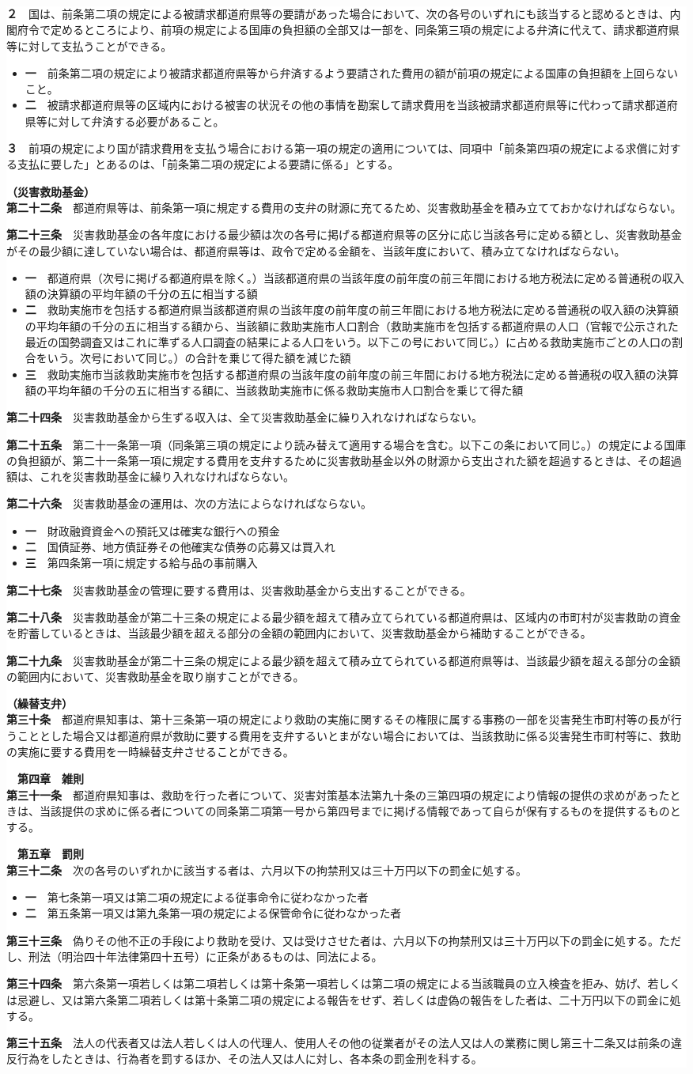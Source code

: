 **２**　国は、前条第二項の規定による被請求都道府県等の要請があった場合において、次の各号のいずれにも該当すると認めるときは、内閣府令で定めるところにより、前項の規定による国庫の負担額の全部又は一部を、同条第三項の規定による弁済に代えて、請求都道府県等に対して支払うことができる。  
* **一**　前条第二項の規定により被請求都道府県等から弁済するよう要請された費用の額が前項の規定による国庫の負担額を上回らないこと。  
* **二**　被請求都道府県等の区域内における被害の状況その他の事情を勘案して請求費用を当該被請求都道府県等に代わって請求都道府県等に対して弁済する必要があること。  
  
**３**　前項の規定により国が請求費用を支払う場合における第一項の規定の適用については、同項中「前条第四項の規定による求償に対する支払に要した」とあるのは、「前条第二項の規定による要請に係る」とする。  
  
**（災害救助基金）**  
**第二十二条**　都道府県等は、前条第一項に規定する費用の支弁の財源に充てるため、災害救助基金を積み立てておかなければならない。  
  
**第二十三条**　災害救助基金の各年度における最少額は次の各号に掲げる都道府県等の区分に応じ当該各号に定める額とし、災害救助基金がその最少額に達していない場合は、都道府県等は、政令で定める金額を、当該年度において、積み立てなければならない。  
* **一**　都道府県（次号に掲げる都道府県を除く。）当該都道府県の当該年度の前年度の前三年間における地方税法に定める普通税の収入額の決算額の平均年額の千分の五に相当する額  
* **二**　救助実施市を包括する都道府県当該都道府県の当該年度の前年度の前三年間における地方税法に定める普通税の収入額の決算額の平均年額の千分の五に相当する額から、当該額に救助実施市人口割合（救助実施市を包括する都道府県の人口（官報で公示された最近の国勢調査又はこれに準ずる人口調査の結果による人口をいう。以下この号において同じ。）に占める救助実施市ごとの人口の割合をいう。次号において同じ。）の合計を乗じて得た額を減じた額  
* **三**　救助実施市当該救助実施市を包括する都道府県の当該年度の前年度の前三年間における地方税法に定める普通税の収入額の決算額の平均年額の千分の五に相当する額に、当該救助実施市に係る救助実施市人口割合を乗じて得た額  
  
**第二十四条**　災害救助基金から生ずる収入は、全て災害救助基金に繰り入れなければならない。  
  
**第二十五条**　第二十一条第一項（同条第三項の規定により読み替えて適用する場合を含む。以下この条において同じ。）の規定による国庫の負担額が、第二十一条第一項に規定する費用を支弁するために災害救助基金以外の財源から支出された額を超過するときは、その超過額は、これを災害救助基金に繰り入れなければならない。  
  
**第二十六条**　災害救助基金の運用は、次の方法によらなければならない。  
* **一**　財政融資資金への預託又は確実な銀行への預金  
* **二**　国債証券、地方債証券その他確実な債券の応募又は買入れ  
* **三**　第四条第一項に規定する給与品の事前購入  
  
**第二十七条**　災害救助基金の管理に要する費用は、災害救助基金から支出することができる。  
  
**第二十八条**　災害救助基金が第二十三条の規定による最少額を超えて積み立てられている都道府県は、区域内の市町村が災害救助の資金を貯蓄しているときは、当該最少額を超える部分の金額の範囲内において、災害救助基金から補助することができる。  
  
**第二十九条**　災害救助基金が第二十三条の規定による最少額を超えて積み立てられている都道府県等は、当該最少額を超える部分の金額の範囲内において、災害救助基金を取り崩すことができる。  
  
**（繰替支弁）**  
**第三十条**　都道府県知事は、第十三条第一項の規定により救助の実施に関するその権限に属する事務の一部を災害発生市町村等の長が行うこととした場合又は都道府県が救助に要する費用を支弁するいとまがない場合においては、当該救助に係る災害発生市町村等に、救助の実施に要する費用を一時繰替支弁させることができる。  
  
&emsp;**第四章　雑則**  
**第三十一条**　都道府県知事は、救助を行った者について、災害対策基本法第九十条の三第四項の規定により情報の提供の求めがあったときは、当該提供の求めに係る者についての同条第二項第一号から第四号までに掲げる情報であって自らが保有するものを提供するものとする。  
  
&emsp;**第五章　罰則**  
**第三十二条**　次の各号のいずれかに該当する者は、六月以下の拘禁刑又は三十万円以下の罰金に処する。  
* **一**　第七条第一項又は第二項の規定による従事命令に従わなかった者  
* **二**　第五条第一項又は第九条第一項の規定による保管命令に従わなかった者  
  
**第三十三条**　偽りその他不正の手段により救助を受け、又は受けさせた者は、六月以下の拘禁刑又は三十万円以下の罰金に処する。ただし、刑法（明治四十年法律第四十五号）に正条があるものは、同法による。  
  
**第三十四条**　第六条第一項若しくは第二項若しくは第十条第一項若しくは第二項の規定による当該職員の立入検査を拒み、妨げ、若しくは忌避し、又は第六条第二項若しくは第十条第二項の規定による報告をせず、若しくは虚偽の報告をした者は、二十万円以下の罰金に処する。  
  
**第三十五条**　法人の代表者又は法人若しくは人の代理人、使用人その他の従業者がその法人又は人の業務に関し第三十二条又は前条の違反行為をしたときは、行為者を罰するほか、その法人又は人に対し、各本条の罰金刑を科する。  
  